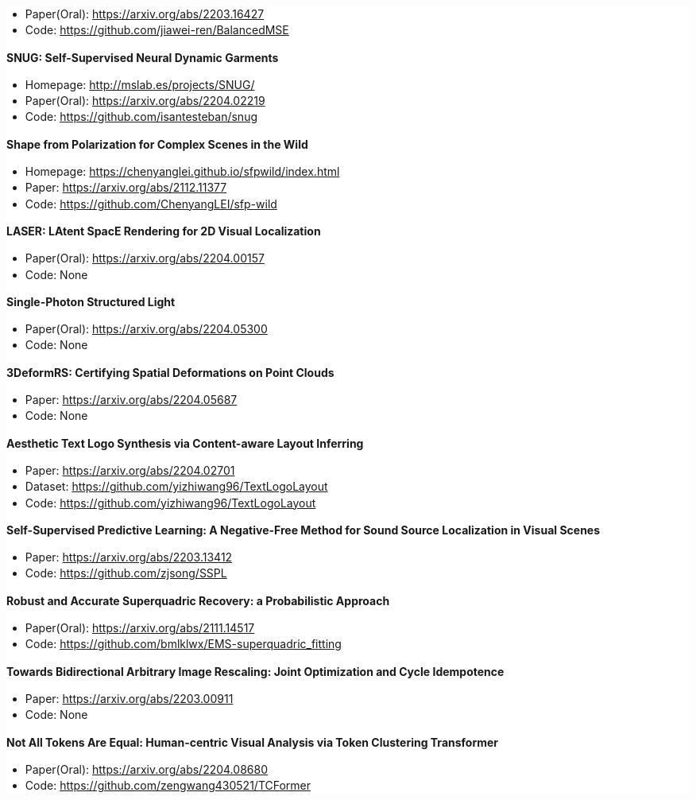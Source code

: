 - Paper(Oral): https://arxiv.org/abs/2203.16427
- Code: https://github.com/jiawei-ren/BalancedMSE

**SNUG: Self-Supervised Neural Dynamic Garments**

- Homepage: http://mslab.es/projects/SNUG/
- Paper(Oral): https://arxiv.org/abs/2204.02219
- Code: https://github.com/isantesteban/snug

**Shape from Polarization for Complex Scenes in the Wild**

- Homepage: https://chenyanglei.github.io/sfpwild/index.html
- Paper: https://arxiv.org/abs/2112.11377
- Code: https://github.com/ChenyangLEI/sfp-wild

**LASER: LAtent SpacE Rendering for 2D Visual Localization**

- Paper(Oral): https://arxiv.org/abs/2204.00157
- Code: None

**Single-Photon Structured Light**

- Paper(Oral): https://arxiv.org/abs/2204.05300
- Code: None

**3DeformRS: Certifying Spatial Deformations on Point Clouds**

- Paper: https://arxiv.org/abs/2204.05687
- Code: None

**Aesthetic Text Logo Synthesis via Content-aware Layout Inferring**

- Paper: https://arxiv.org/abs/2204.02701
- Dataset: https://github.com/yizhiwang96/TextLogoLayout
- Code: https://github.com/yizhiwang96/TextLogoLayout

**Self-Supervised Predictive Learning: A Negative-Free Method for Sound Source Localization in Visual Scenes**

- Paper: https://arxiv.org/abs/2203.13412
- Code: https://github.com/zjsong/SSPL

**Robust and Accurate Superquadric Recovery: a Probabilistic Approach**

- Paper(Oral): https://arxiv.org/abs/2111.14517
- Code: https://github.com/bmlklwx/EMS-superquadric_fitting

**Towards Bidirectional Arbitrary Image Rescaling: Joint Optimization and Cycle Idempotence**

- Paper: https://arxiv.org/abs/2203.00911
- Code: None

**Not All Tokens Are Equal: Human-centric Visual Analysis via Token Clustering Transformer**

- Paper(Oral): https://arxiv.org/abs/2204.08680
- Code: https://github.com/zengwang430521/TCFormer